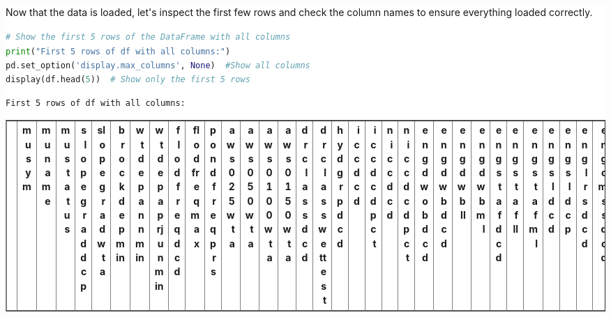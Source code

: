 Now that the data is loaded, let's inspect the first few rows and check the column names to ensure everything loaded correctly.


```python
# Show the first 5 rows of the DataFrame with all columns
print("First 5 rows of df with all columns:")
pd.set_option('display.max_columns', None)  #Show all columns
display(df.head(5))  # Show only the first 5 rows
```

    First 5 rows of df with all columns:




  <div id="df-d5d585dc-b962-4f7a-91b7-16d8caf17652" class="colab-df-container">
    <div>
<style scoped>
    .dataframe tbody tr th:only-of-type {
        vertical-align: middle;
    }

    .dataframe tbody tr th {
        vertical-align: top;
    }

    .dataframe thead th {
        text-align: right;
    }
</style>
<table border="1" class="dataframe">
  <thead>
    <tr style="text-align: right;">
      <th></th>
      <th>musym</th>
      <th>muname</th>
      <th>mustatus</th>
      <th>slopegraddcp</th>
      <th>slopegradwta</th>
      <th>brockdepmin</th>
      <th>wtdepannmin</th>
      <th>wtdepaprjunmin</th>
      <th>flodfreqdcd</th>
      <th>flodfreqmax</th>
      <th>pondfreqprs</th>
      <th>aws025wta</th>
      <th>aws050wta</th>
      <th>aws0100wta</th>
      <th>aws0150wta</th>
      <th>drclassdcd</th>
      <th>drclasswettest</th>
      <th>hydgrpdcd</th>
      <th>iccdcd</th>
      <th>iccdcdpct</th>
      <th>niccdcd</th>
      <th>niccdcdpct</th>
      <th>engdwobdcd</th>
      <th>engdwbdcd</th>
      <th>engdwbll</th>
      <th>engdwbml</th>
      <th>engstafdcd</th>
      <th>engstafll</th>
      <th>engstafml</th>
      <th>engsldcd</th>
      <th>engsldcp</th>
      <th>englrsdcd</th>
      <th>engcmssdcd</th>